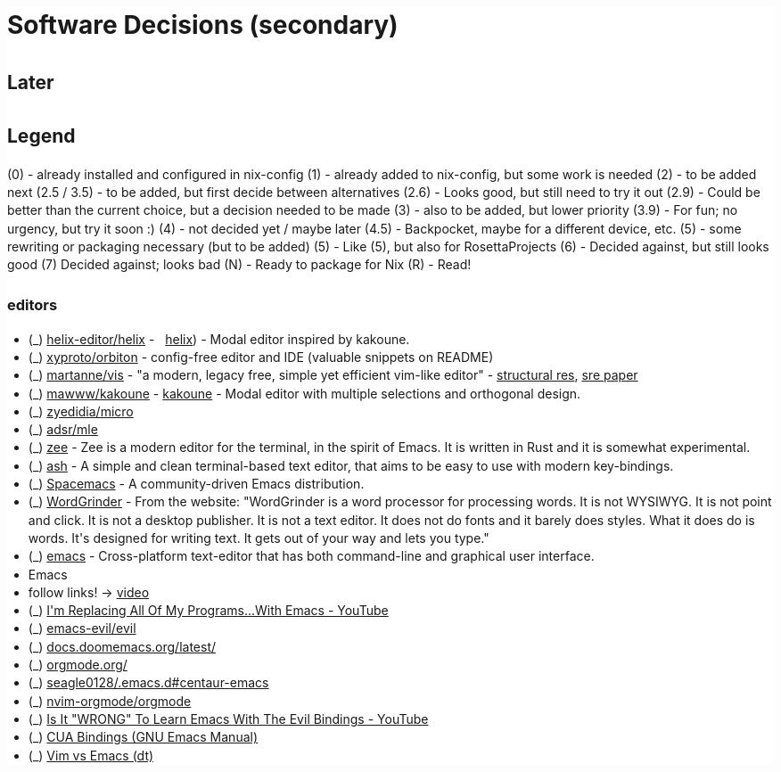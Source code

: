# Software Decisions (secondary)

## Later

## Legend

(0) - already installed and configured in nix-config
(1) - already added to nix-config, but some work is needed
(2) - to be added next
(2.5 / 3.5) - to be added, but first decide between alternatives
(2.6) - Looks good, but still need to try it out
(2.9) - Could be better than the current choice, but a decision needed to be made
(3) - also to be added, but lower priority
(3.9) - For fun; no urgency, but try it soon :)
(4) - not decided yet / maybe later
(4.5) - Backpocket, maybe for a different device, etc.
(5) - some rewriting or packaging necessary (but to be added)
(5) - Like (5), but also for RosettaProjects
(6) - Decided against, but still looks good
(7) Decided against; looks bad
(N) - Ready to package for Nix
(R) - Read!

### editors

* (_) [helix-editor/helix](https://github.com/helix-editor/helix) -   [helix](https://github.com/helix-editor/helix)) - Modal editor inspired by kakoune.
* (_) [xyproto/orbiton](https://github.com/xyproto/orbiton) - config-free editor and IDE (valuable snippets on README)
* (_) [martanne/vis](https://github.com/martanne/vis) - "a modern, legacy free, simple yet efficient vim-like editor" - [structural res](https://what.happens.when.computer/2016-08-30/structural-res/),  [sre paper](http://doc.cat-v.org/bell_labs/structural_regexps/se.pdf)
* (_) [mawww/kakoune](https://github.com/mawww/kakoune) - [kakoune](https://kakoune.org/) - Modal editor with multiple selections and orthogonal design.
* (_) [zyedidia/micro](https://github.com/zyedidia/micro)
* (_) [adsr/mle](https://github.com/adsr/mle)
* (_) [zee](https://github.com/zee-editor/zee) - Zee is a modern editor for the terminal, in the spirit of Emacs. It is written in Rust and it is somewhat experimental.
* (_) [ash](https://github.com/akashnag/ash) - A simple and clean terminal-based text editor, that aims to be easy to use with modern key-bindings.
* (_) [Spacemacs](https://www.spacemacs.org/) - A community-driven Emacs distribution.
* (_) [WordGrinder](https://github.com/davidgiven/wordgrinder) - From the website: "WordGrinder is a word processor for processing words. It is not WYSIWYG. It is not point and click. It is not a desktop publisher. It is not a text editor. It does not do fonts and it barely does styles. What it does do is words. It's designed for writing text. It gets out of your way and lets you type."
* (_) [emacs](https://www.gnu.org/software/emacs/) - Cross-platform text-editor that has both command-line and graphical user interface.
* Emacs
* follow links! → [video](https://www.youtube.com/watch?v=Hvlkca98tyw)
* (_) [I'm Replacing All Of My Programs...With Emacs - YouTube](https://www.youtube.com/watch?v=HzFqZ0Gl0aw)
* (_) [emacs-evil/evil](https://github.com/emacs-evil/evil)
* (_) [docs.doomemacs.org/latest/](https://docs.doomemacs.org/latest/)
* (_) [orgmode.org/](https://orgmode.org/)
* (_) [seagle0128/.emacs.d#centaur-emacs](https://github.com/seagle0128/.emacs.d#centaur-emacs)
* (_) [nvim-orgmode/orgmode](https://github.com/nvim-orgmode/orgmode)
* (_) [Is It "WRONG" To Learn Emacs With The Evil Bindings - YouTube](https://www.youtube.com/watch?v=omROuzns-m0)
* (_) [CUA Bindings (GNU Emacs Manual)](https://www.gnu.org/software/emacs/manual/html_node/emacs/CUA-Bindings.html)
* (_) [Vim vs Emacs (dt)](https://www.youtube.com/watch?v=VaBdlcYaZLQ)